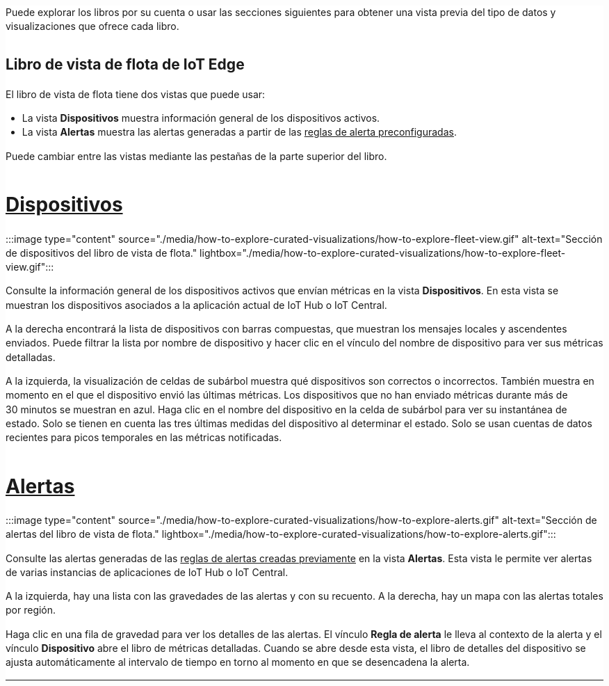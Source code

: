 Puede explorar los libros por su cuenta o usar las secciones siguientes para obtener una vista previa del tipo de datos y visualizaciones que ofrece cada libro.

## <a name="iot-edge-fleet-view-workbook"></a>Libro de vista de flota de IoT Edge

El libro de vista de flota tiene dos vistas que puede usar:

* La vista **Dispositivos** muestra información general de los dispositivos activos.
* La vista **Alertas** muestra las alertas generadas a partir de las [reglas de alerta preconfiguradas](how-to-create-alerts.md).

Puede cambiar entre las vistas mediante las pestañas de la parte superior del libro.

# <a name="devices"></a>[Dispositivos](#tab/devices)

:::image type="content" source="./media/how-to-explore-curated-visualizations/how-to-explore-fleet-view.gif" alt-text="Sección de dispositivos del libro de vista de flota." lightbox="./media/how-to-explore-curated-visualizations/how-to-explore-fleet-view.gif":::

Consulte la información general de los dispositivos activos que envían métricas en la vista **Dispositivos**. En esta vista se muestran los dispositivos asociados a la aplicación actual de IoT Hub o IoT Central.

A la derecha encontrará la lista de dispositivos con barras compuestas, que muestran los mensajes locales y ascendentes enviados. Puede filtrar la lista por nombre de dispositivo y hacer clic en el vínculo del nombre de dispositivo para ver sus métricas detalladas.

A la izquierda, la visualización de celdas de subárbol muestra qué dispositivos son correctos o incorrectos. También muestra en momento en el que el dispositivo envió las últimas métricas. Los dispositivos que no han enviado métricas durante más de 30 minutos se muestran en azul. Haga clic en el nombre del dispositivo en la celda de subárbol para ver su instantánea de estado. Solo se tienen en cuenta las tres últimas medidas del dispositivo al determinar el estado. Solo se usan cuentas de datos recientes para picos temporales en las métricas notificadas.

# <a name="alerts"></a>[Alertas](#tab/alerts)

:::image type="content" source="./media/how-to-explore-curated-visualizations/how-to-explore-alerts.gif" alt-text="Sección de alertas del libro de vista de flota." lightbox="./media/how-to-explore-curated-visualizations/how-to-explore-alerts.gif":::

Consulte las alertas generadas de las [reglas de alertas creadas previamente](how-to-create-alerts.md) en la vista **Alertas**. Esta vista le permite ver alertas de varias instancias de aplicaciones de IoT Hub o IoT Central.

A la izquierda, hay una lista con las gravedades de las alertas y con su recuento. A la derecha, hay un mapa con las alertas totales por región.

Haga clic en una fila de gravedad para ver los detalles de las alertas. El vínculo **Regla de alerta** le lleva al contexto de la alerta y el vínculo **Dispositivo** abre el libro de métricas detalladas. Cuando se abre desde esta vista, el libro de detalles del dispositivo se ajusta automáticamente al intervalo de tiempo en torno al momento en que se desencadena la alerta.

---
